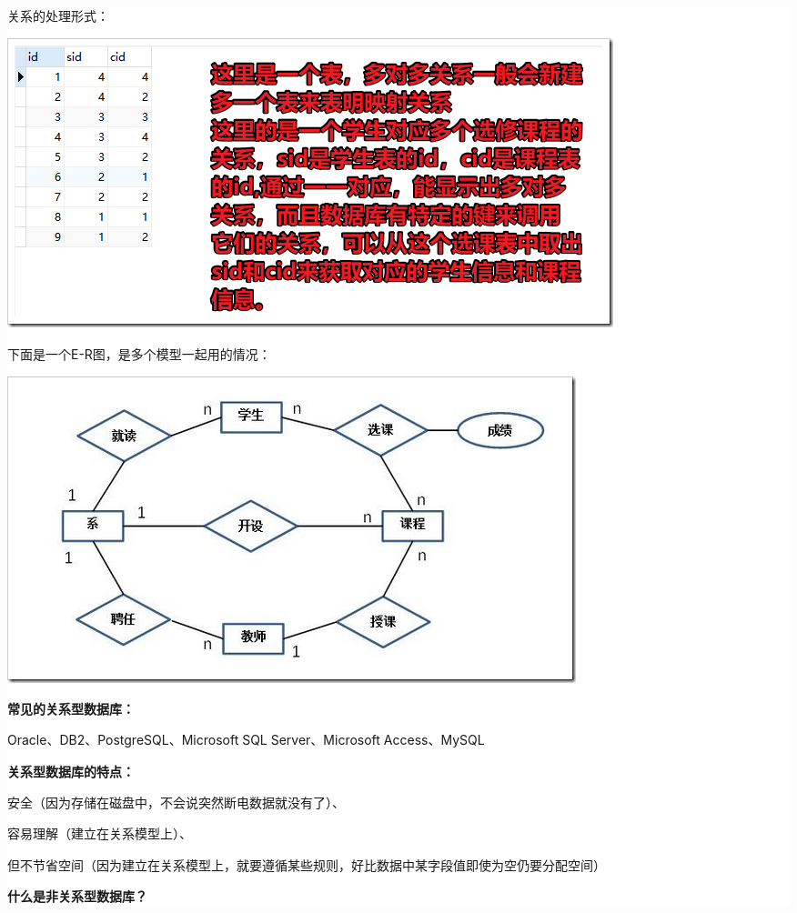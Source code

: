 关系的处理形式：

 ![img](../media/pictures/MySql.assets/940884-20190129111443667-1089405966.png)

下面是一个E-R图，是多个模型一起用的情况：

![img](../media/pictures/MySql.assets/940884-20190129111500436-1212656786.png)

**常见的关系型数据库：**

Oracle、DB2、PostgreSQL、Microsoft SQL Server、Microsoft Access、MySQL

**关系型数据库的特点：**

安全（因为存储在磁盘中，不会说突然断电数据就没有了）、

容易理解（建立在关系模型上）、

但不节省空间（因为建立在关系模型上，就要遵循某些规则，好比数据中某字段值即使为空仍要分配空间）



**什么是非关系型数据库？**
